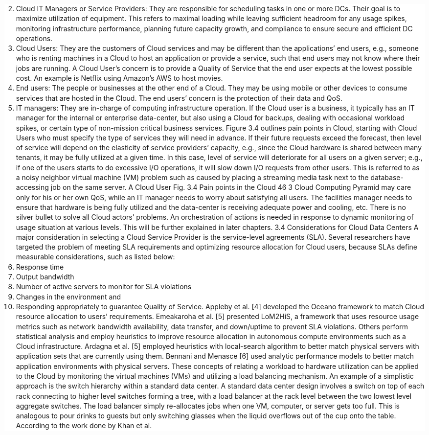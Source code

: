 2. Cloud IT Managers or Service Providers: They are responsible for scheduling
tasks in one or more DCs. Their goal is to maximize utilization of equipment.
This refers to maximal loading while leaving sufficient headroom for any usage
spikes, monitoring infrastructure performance, planning future capacity growth,
and compliance to ensure secure and efficient DC operations.
3. Cloud Users: They are the customers of Cloud services and may be different
than the applications’ end users, e.g., someone who is renting machines in a
Cloud to host an application or provide a service, such that end users may not
know where their jobs are running. A Cloud User’s concern is to provide a
Quality of Service that the end user expects at the lowest possible cost. An
example is Netflix using Amazon’s AWS to host movies.
4. End users: The people or businesses at the other end of a Cloud. They may be
using mobile or other devices to consume services that are hosted in the Cloud.
The end users’ concern is the protection of their data and QoS.
5. IT managers: They are in-charge of computing infrastructure operation. If the
Cloud user is a business, it typically has an IT manager for the internal or
enterprise data-center, but also using a Cloud for backups, dealing with occasional
workload spikes, or certain type of non-mission critical business services.
Figure 3.4 outlines pain points in Cloud, starting with Cloud Users who must
specify the type of services they will need in advance. If their future requests exceed
the forecast, then level of service will depend on the elasticity of service providers’
capacity, e.g., since the Cloud hardware is shared between many tenants, it may be
fully utilized at a given time. In this case, level of service will deteriorate for all
users on a given server; e.g., if one of the users starts to do excessive I/O operations,
it will slow down I/O requests from other users. This is referred to as a noisy
neighbor virtual machine (VM) problem such as caused by placing a streaming
media task next to the database-accessing job on the same server. A Cloud User
Fig. 3.4 Pain points in the Cloud
46 3 Cloud Computing Pyramid
may care only for his or her own QoS, while an IT manager needs to worry about
satisfying all users. The facilities manager needs to ensure that hardware is being
fully utilized and the data-center is receiving adequate power and cooling, etc.
There is no silver bullet to solve all Cloud actors’ problems. An orchestration of
actions is needed in response to dynamic monitoring of usage situation at various
levels. This will be further explained in later chapters.
3.4 Considerations for Cloud Data Centers
A major consideration in selecting a Cloud Service Provider is the service-level
agreements (SLA). Several researchers have targeted the problem of meeting SLA
requirements and optimizing resource allocation for Cloud users, because SLAs
define measurable considerations, such as listed below:
1. Response time
2. Output bandwidth
3. Number of active servers to monitor for SLA violations
4. Changes in the environment and
5. Responding appropriately to guarantee Quality of Service.
Appleby et al. [4] developed the Oceano framework to match Cloud resource
allocation to users’ requirements. Emeakaroha et al. [5] presented LoM2HiS, a
framework that uses resource usage metrics such as network bandwidth availability,
data transfer, and down/uptime to prevent SLA violations. Others perform statistical
analysis and employ heuristics to improve resource allocation in autonomous
compute environments such as a Cloud infrastructure. Ardagna et al. [5] employed
heuristics with local-search algorithm to better match physical servers with application
sets that are currently using them. Bennani and Menasce [6] used analytic
performance models to better match application environments with physical
servers.
These concepts of relating a workload to hardware utilization can be applied to
the Cloud by monitoring the virtual machines (VMs) and utilizing a load balancing
mechanism. An example of a simplistic approach is the switch hierarchy within a
standard data center. A standard data center design involves a switch on top of each
rack connecting to higher level switches forming a tree, with a load balancer at the
rack level between the two lowest level aggregate switches. The load balancer
simply re-allocates jobs when one VM, computer, or server gets too full. This is
analogous to pour drinks to guests but only switching glasses when the liquid
overflows out of the cup onto the table. According to the work done by Khan et al.